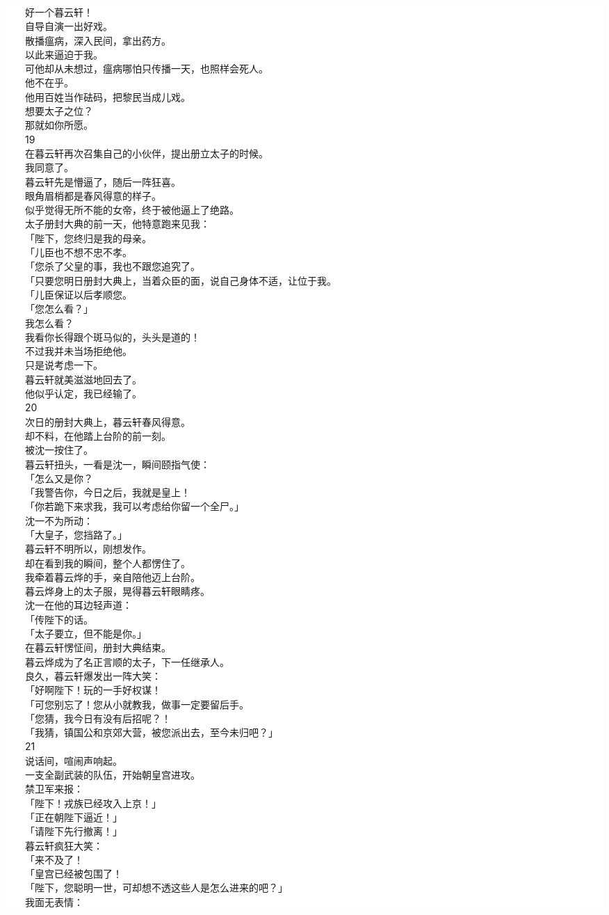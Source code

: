 &emsp;&emsp;好一个暮云轩！  
&emsp;&emsp;自导自演一出好戏。  
&emsp;&emsp;散播瘟病，深入民间，拿出药方。  
&emsp;&emsp;以此来逼迫于我。  
&emsp;&emsp;可他却从未想过，瘟病哪怕只传播一天，也照样会死人。  
&emsp;&emsp;他不在乎。  
&emsp;&emsp;他用百姓当作砝码，把黎民当成儿戏。  
&emsp;&emsp;想要太子之位？  
&emsp;&emsp;那就如你所愿。  
&emsp;&emsp;19  
&emsp;&emsp;在暮云轩再次召集自己的小伙伴，提出册立太子的时候。  
&emsp;&emsp;我同意了。  
&emsp;&emsp;暮云轩先是懵逼了，随后一阵狂喜。  
&emsp;&emsp;眼角眉梢都是春风得意的样子。  
&emsp;&emsp;似乎觉得无所不能的女帝，终于被他逼上了绝路。  
&emsp;&emsp;太子册封大典的前一天，他特意跑来见我：  
&emsp;&emsp;「陛下，您终归是我的母亲。  
&emsp;&emsp;「儿臣也不想不忠不孝。  
&emsp;&emsp;「您杀了父皇的事，我也不跟您追究了。  
&emsp;&emsp;「只要您明日册封大典上，当着众臣的面，说自己身体不适，让位于我。  
&emsp;&emsp;「儿臣保证以后孝顺您。  
&emsp;&emsp;「您怎么看？」  
&emsp;&emsp;我怎么看？  
&emsp;&emsp;我看你长得跟个斑马似的，头头是道的！  
&emsp;&emsp;不过我并未当场拒绝他。  
&emsp;&emsp;只是说考虑一下。  
&emsp;&emsp;暮云轩就美滋滋地回去了。  
&emsp;&emsp;他似乎认定，我已经输了。  
&emsp;&emsp;20  
&emsp;&emsp;次日的册封大典上，暮云轩春风得意。  
&emsp;&emsp;却不料，在他踏上台阶的前一刻。  
&emsp;&emsp;被沈一按住了。  
&emsp;&emsp;暮云轩扭头，一看是沈一，瞬间颐指气使：  
&emsp;&emsp;「怎么又是你？  
&emsp;&emsp;「我警告你，今日之后，我就是皇上！  
&emsp;&emsp;「你若跪下来求我，我可以考虑给你留一个全尸。」  
&emsp;&emsp;沈一不为所动：  
&emsp;&emsp;「大皇子，您挡路了。」  
&emsp;&emsp;暮云轩不明所以，刚想发作。  
&emsp;&emsp;却在看到我的瞬间，整个人都愣住了。  
&emsp;&emsp;我牵着暮云烨的手，亲自陪他迈上台阶。  
&emsp;&emsp;暮云烨身上的太子服，晃得暮云轩眼睛疼。  
&emsp;&emsp;沈一在他的耳边轻声道：  
&emsp;&emsp;「传陛下的话。  
&emsp;&emsp;「太子要立，但不能是你。」  
&emsp;&emsp;在暮云轩愣怔间，册封大典结束。  
&emsp;&emsp;暮云烨成为了名正言顺的太子，下一任继承人。  
&emsp;&emsp;良久，暮云轩爆发出一阵大笑：  
&emsp;&emsp;「好啊陛下！玩的一手好权谋！  
&emsp;&emsp;「可您别忘了！您从小就教我，做事一定要留后手。  
&emsp;&emsp;「您猜，我今日有没有后招呢？！  
&emsp;&emsp;「我猜，镇国公和京郊大营，被您派出去，至今未归吧？」  
&emsp;&emsp;21  
&emsp;&emsp;说话间，喧闹声响起。  
&emsp;&emsp;一支全副武装的队伍，开始朝皇宫进攻。  
&emsp;&emsp;禁卫军来报：  
&emsp;&emsp;「陛下！戎族已经攻入上京！」  
&emsp;&emsp;「正在朝陛下逼近！」  
&emsp;&emsp;「请陛下先行撤离！」  
&emsp;&emsp;暮云轩疯狂大笑：  
&emsp;&emsp;「来不及了！  
&emsp;&emsp;「皇宫已经被包围了！  
&emsp;&emsp;「陛下，您聪明一世，可却想不透这些人是怎么进来的吧？」  
&emsp;&emsp;我面无表情：  